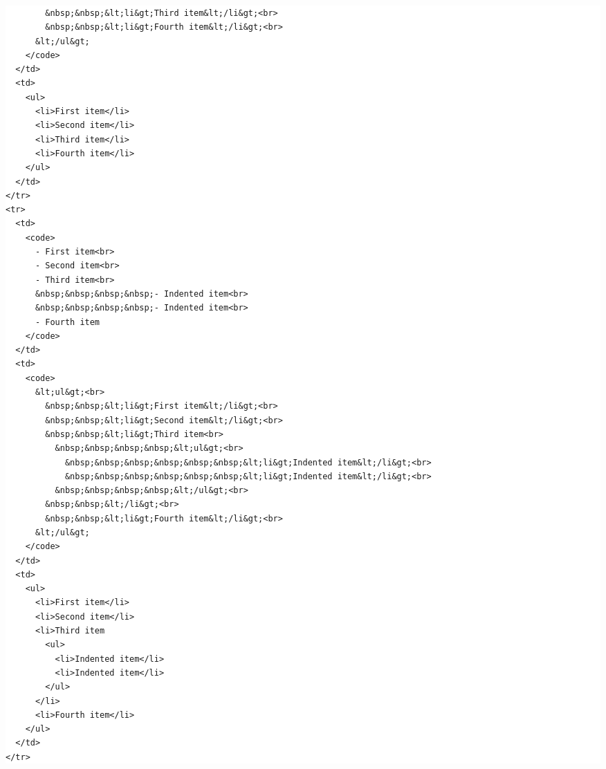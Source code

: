             &nbsp;&nbsp;&lt;li&gt;Third item&lt;/li&gt;<br>
            &nbsp;&nbsp;&lt;li&gt;Fourth item&lt;/li&gt;<br>
          &lt;/ul&gt;
        </code>
      </td>
      <td>
        <ul>
          <li>First item</li>
          <li>Second item</li>
          <li>Third item</li>
          <li>Fourth item</li>
        </ul>
      </td>
    </tr>
    <tr>
      <td>
        <code>
          - First item<br>
          - Second item<br>
          - Third item<br>
          &nbsp;&nbsp;&nbsp;&nbsp;- Indented item<br>
          &nbsp;&nbsp;&nbsp;&nbsp;- Indented item<br>
          - Fourth item
        </code>
      </td>
      <td>
        <code>
          &lt;ul&gt;<br>
            &nbsp;&nbsp;&lt;li&gt;First item&lt;/li&gt;<br>
            &nbsp;&nbsp;&lt;li&gt;Second item&lt;/li&gt;<br>
            &nbsp;&nbsp;&lt;li&gt;Third item<br>
              &nbsp;&nbsp;&nbsp;&nbsp;&lt;ul&gt;<br>
                &nbsp;&nbsp;&nbsp;&nbsp;&nbsp;&nbsp;&lt;li&gt;Indented item&lt;/li&gt;<br>
                &nbsp;&nbsp;&nbsp;&nbsp;&nbsp;&nbsp;&lt;li&gt;Indented item&lt;/li&gt;<br>
              &nbsp;&nbsp;&nbsp;&nbsp;&lt;/ul&gt;<br>
            &nbsp;&nbsp;&lt;/li&gt;<br>
            &nbsp;&nbsp;&lt;li&gt;Fourth item&lt;/li&gt;<br>
          &lt;/ul&gt;
        </code>
      </td>
      <td>
        <ul>
          <li>First item</li>
          <li>Second item</li>
          <li>Third item
            <ul>
              <li>Indented item</li>
              <li>Indented item</li>
            </ul>
          </li>
          <li>Fourth item</li>
        </ul>
      </td>
    </tr>
  </tbody>
</table>

